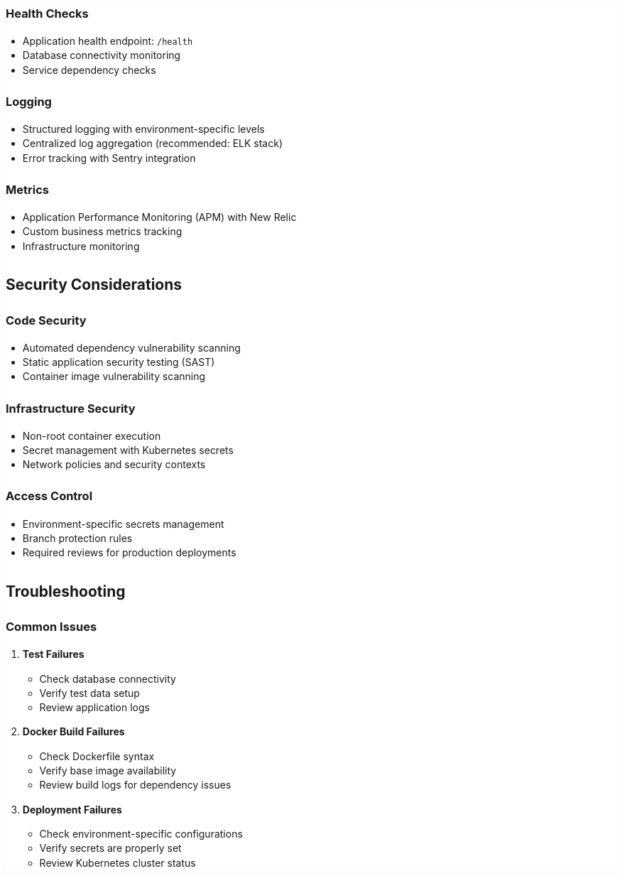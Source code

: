 ### Health Checks
- Application health endpoint: `/health`
- Database connectivity monitoring
- Service dependency checks

### Logging
- Structured logging with environment-specific levels
- Centralized log aggregation (recommended: ELK stack)
- Error tracking with Sentry integration

### Metrics
- Application Performance Monitoring (APM) with New Relic
- Custom business metrics tracking
- Infrastructure monitoring

## Security Considerations

### Code Security
- Automated dependency vulnerability scanning
- Static application security testing (SAST)
- Container image vulnerability scanning

### Infrastructure Security
- Non-root container execution
- Secret management with Kubernetes secrets
- Network policies and security contexts

### Access Control
- Environment-specific secrets management
- Branch protection rules
- Required reviews for production deployments

## Troubleshooting

### Common Issues

1. **Test Failures**
   - Check database connectivity
   - Verify test data setup
   - Review application logs

2. **Docker Build Failures**
   - Check Dockerfile syntax
   - Verify base image availability
   - Review build logs for dependency issues

3. **Deployment Failures**
   - Check environment-specific configurations
   - Verify secrets are properly set
   - Review Kubernetes cluster status
